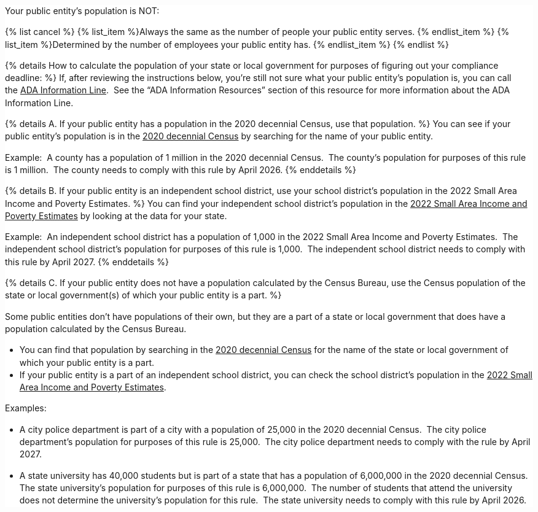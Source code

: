 Your public entity’s population is NOT:

{% list cancel %}
{% list_item %}Always the same as the number of people your public entity serves.
{% endlist_item %}
{% list_item %}Determined by the number of employees your public entity has.
{% endlist_item %}
{% endlist %}

{% details How to calculate the population of your state or local government for purposes of figuring out your compliance deadline: %}
If, after reviewing the instructions below, you’re still not sure what your public entity’s population is, you can call the [ADA Information Line](https://www.ada.gov/infoline).  See the “ADA Information Resources” section of this resource for more information about the ADA Information Line.

{% details A. If your public entity has a population in the 2020 decennial Census, use that population. %}
You can see if your public entity’s population is in the [2020 decennial Census](https://data.census.gov) by searching for the name of your public entity.

Example: 
A county has a population of 1 million in the 2020 decennial Census.  The county’s population for purposes of this rule is 1 million.  The county needs to comply with this rule by April 2026.
{% enddetails %}

{% details B. If your public entity is an independent school district, use your school district’s population in the 2022 Small Area Income and Poverty Estimates. %}
You can find your independent school district’s population in the [2022 Small Area Income and Poverty Estimates](https://www.census.gov/data/datasets/2022/demo/saipe/2022-school-districts.html) by looking at the data for your state.

Example: 
An independent school district has a population of 1,000 in the 2022 Small Area Income and Poverty Estimates.  The independent school district’s population for purposes of this rule is 1,000.  The independent school district needs to comply with this rule by April 2027.
{% enddetails %}

{% details C. If your public entity does not have a population calculated by the Census Bureau, use the Census population of the state or local government(s) of which your public entity is a part. %}

Some public entities don’t have populations of their own, but they are a part of a state or local government that does have a population calculated by the Census Bureau.

- You can find that population by searching in the [2020 decennial Census](https://data.census.gov) for the name of the state or local government of which your public entity is a part.
- If your public entity is a part of an independent school district, you can check the school district’s population in the [2022 Small Area Income and Poverty Estimates](https://www.census.gov/data/datasets/2022/demo/saipe/2022-school-districts.html).

Examples:
- A city police department is part of a city with a population of 25,000 in the 2020 decennial Census.  The city police department’s population for purposes of this rule is 25,000.  The city police department needs to comply with the rule by April 2027.

- A state university has 40,000 students but is part of a state that has a population of 6,000,000 in the 2020 decennial Census.  The state university’s population for purposes of this rule is 6,000,000.  The number of students that attend the university does not determine the university’s population for this rule.  The state university needs to comply with this rule by April 2026.
